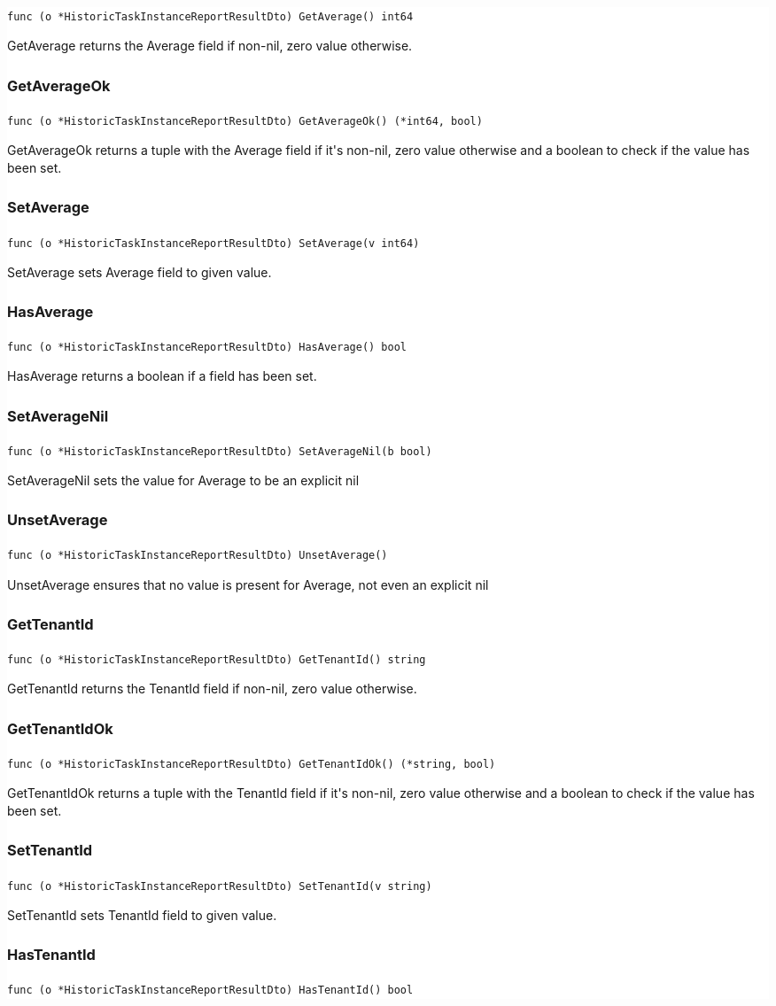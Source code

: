 `func (o *HistoricTaskInstanceReportResultDto) GetAverage() int64`

GetAverage returns the Average field if non-nil, zero value otherwise.

### GetAverageOk

`func (o *HistoricTaskInstanceReportResultDto) GetAverageOk() (*int64, bool)`

GetAverageOk returns a tuple with the Average field if it's non-nil, zero value otherwise
and a boolean to check if the value has been set.

### SetAverage

`func (o *HistoricTaskInstanceReportResultDto) SetAverage(v int64)`

SetAverage sets Average field to given value.

### HasAverage

`func (o *HistoricTaskInstanceReportResultDto) HasAverage() bool`

HasAverage returns a boolean if a field has been set.

### SetAverageNil

`func (o *HistoricTaskInstanceReportResultDto) SetAverageNil(b bool)`

 SetAverageNil sets the value for Average to be an explicit nil

### UnsetAverage
`func (o *HistoricTaskInstanceReportResultDto) UnsetAverage()`

UnsetAverage ensures that no value is present for Average, not even an explicit nil
### GetTenantId

`func (o *HistoricTaskInstanceReportResultDto) GetTenantId() string`

GetTenantId returns the TenantId field if non-nil, zero value otherwise.

### GetTenantIdOk

`func (o *HistoricTaskInstanceReportResultDto) GetTenantIdOk() (*string, bool)`

GetTenantIdOk returns a tuple with the TenantId field if it's non-nil, zero value otherwise
and a boolean to check if the value has been set.

### SetTenantId

`func (o *HistoricTaskInstanceReportResultDto) SetTenantId(v string)`

SetTenantId sets TenantId field to given value.

### HasTenantId

`func (o *HistoricTaskInstanceReportResultDto) HasTenantId() bool`
